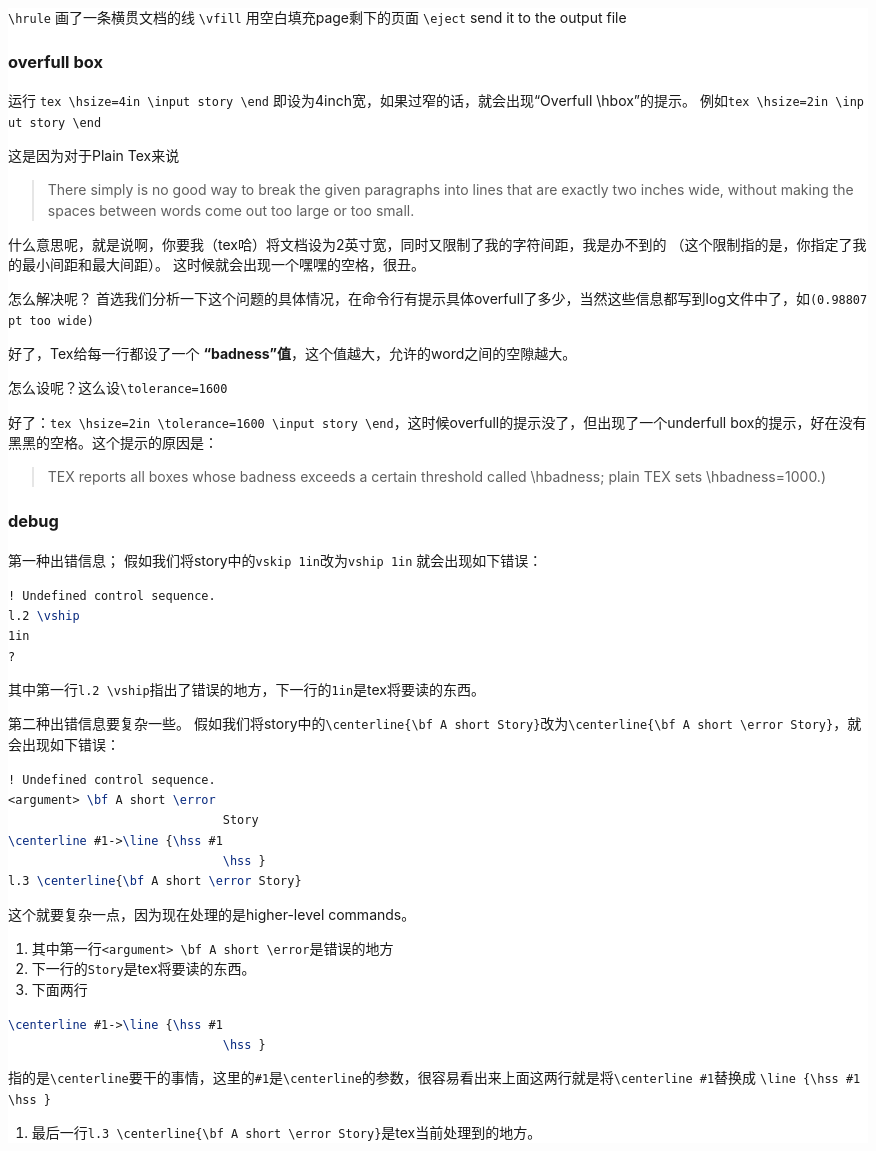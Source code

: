 `\hrule` 画了一条横贯文档的线
`\vfill`  用空白填充page剩下的页面
`\eject`  send it to the output file

### overfull box
运行 `tex \hsize=4in \input story \end`
即设为4inch宽，如果过窄的话，就会出现“Overfull \hbox”的提示。
例如`tex \hsize=2in \input story \end`

这是因为对于Plain Tex来说
>There simply is no good way to break the given paragraphs into
lines that are exactly two inches wide, without making the spaces between words
come out too large or too small.

什么意思呢，就是说啊，你要我（tex哈）将文档设为2英寸宽，同时又限制了我的字符间距，我是办不到的
（这个限制指的是，你指定了我的最小间距和最大间距）。
这时候就会出现一个嘿嘿的空格，很丑。

怎么解决呢？
首选我们分析一下这个问题的具体情况，在命令行有提示具体overfull了多少，当然这些信息都写到log文件中了，如`(0.98807pt too wide) `

好了，Tex给每一行都设了一个 __“badness”值__，这个值越大，允许的word之间的空隙越大。

怎么设呢？这么设`\tolerance=1600`

好了：`tex \hsize=2in \tolerance=1600 \input story \end`，这时候overfull的提示没了，但出现了一个underfull box的提示，好在没有黑黑的空格。这个提示的原因是：
>TEX reports all boxes whose badness exceeds a certain threshold called
\hbadness; plain TEX sets \hbadness=1000.)

### debug
第一种出错信息；
假如我们将story中的`vskip 1in`改为`vship 1in`
就会出现如下错误：
```tex
! Undefined control sequence.
l.2 \vship
1in
?
```
其中第一行`l.2 \vship`指出了错误的地方，下一行的`1in`是tex将要读的东西。

第二种出错信息要复杂一些。
假如我们将story中的`\centerline{\bf A short Story}`改为`\centerline{\bf A short \error Story}`，就会出现如下错误：
```tex
! Undefined control sequence.
<argument> \bf A short \error
                              Story
\centerline #1->\line {\hss #1
                              \hss }
l.3 \centerline{\bf A short \error Story}
```
这个就要复杂一点，因为现在处理的是higher-level commands。
1. 其中第一行`<argument> \bf A short \error`是错误的地方
1. 下一行的`Story`是tex将要读的东西。
1. 下面两行
```tex
\centerline #1->\line {\hss #1
                              \hss }
```
指的是`\centerline`要干的事情，这里的`#1`是`\centerline`的参数，很容易看出来上面这两行就是将`\centerline #1`替换成
`\line {\hss #1 \hss }`
1. 最后一行`l.3 \centerline{\bf A short \error Story}`是tex当前处理到的地方。
